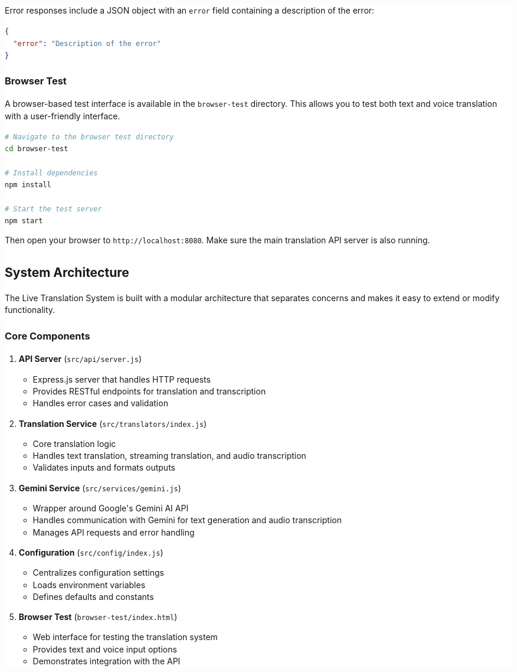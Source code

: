 Error responses include a JSON object with an `error` field containing a description of the error:

```json
{
  "error": "Description of the error"
}
```

### Browser Test

A browser-based test interface is available in the `browser-test` directory. This allows you to test both text and voice translation with a user-friendly interface.

```bash
# Navigate to the browser test directory
cd browser-test

# Install dependencies
npm install

# Start the test server
npm start
```

Then open your browser to `http://localhost:8080`. Make sure the main translation API server is also running.

## System Architecture

The Live Translation System is built with a modular architecture that separates concerns and makes it easy to extend or modify functionality.

### Core Components

1. **API Server** (`src/api/server.js`)
   - Express.js server that handles HTTP requests
   - Provides RESTful endpoints for translation and transcription
   - Handles error cases and validation

2. **Translation Service** (`src/translators/index.js`)
   - Core translation logic
   - Handles text translation, streaming translation, and audio transcription
   - Validates inputs and formats outputs

3. **Gemini Service** (`src/services/gemini.js`)
   - Wrapper around Google's Gemini AI API
   - Handles communication with Gemini for text generation and audio transcription
   - Manages API requests and error handling

4. **Configuration** (`src/config/index.js`)
   - Centralizes configuration settings
   - Loads environment variables
   - Defines defaults and constants

5. **Browser Test** (`browser-test/index.html`)
   - Web interface for testing the translation system
   - Provides text and voice input options
   - Demonstrates integration with the API
